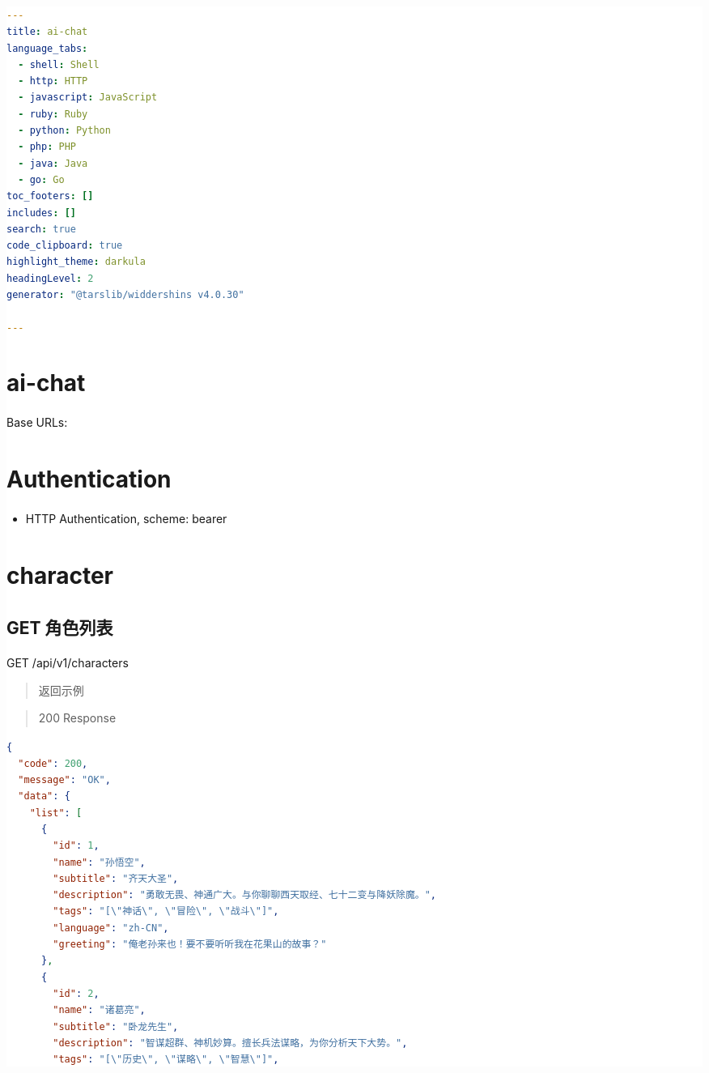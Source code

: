 ```yaml
---
title: ai-chat
language_tabs:
  - shell: Shell
  - http: HTTP
  - javascript: JavaScript
  - ruby: Ruby
  - python: Python
  - php: PHP
  - java: Java
  - go: Go
toc_footers: []
includes: []
search: true
code_clipboard: true
highlight_theme: darkula
headingLevel: 2
generator: "@tarslib/widdershins v4.0.30"

---
```


# ai-chat

Base URLs:

# Authentication

- HTTP Authentication, scheme: bearer

# character

## GET 角色列表

GET /api/v1/characters

> 返回示例

> 200 Response

```json
{
  "code": 200,
  "message": "OK",
  "data": {
    "list": [
      {
        "id": 1,
        "name": "孙悟空",
        "subtitle": "齐天大圣",
        "description": "勇敢无畏、神通广大。与你聊聊西天取经、七十二变与降妖除魔。",
        "tags": "[\"神话\", \"冒险\", \"战斗\"]",
        "language": "zh-CN",
        "greeting": "俺老孙来也！要不要听听我在花果山的故事？"
      },
      {
        "id": 2,
        "name": "诸葛亮",
        "subtitle": "卧龙先生",
        "description": "智谋超群、神机妙算。擅长兵法谋略，为你分析天下大势。",
        "tags": "[\"历史\", \"谋略\", \"智慧\"]",
```